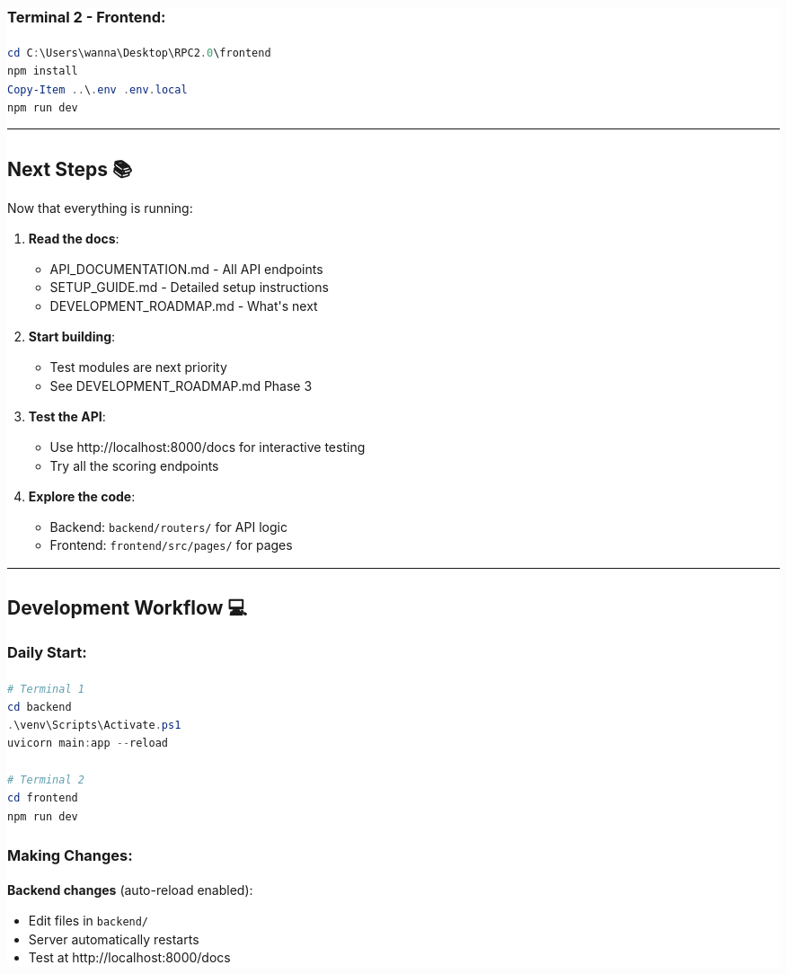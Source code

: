 ### Terminal 2 - Frontend:
```powershell
cd C:\Users\wanna\Desktop\RPC2.0\frontend
npm install
Copy-Item ..\.env .env.local
npm run dev
```

---

## Next Steps 📚

Now that everything is running:

1. **Read the docs**:
   - API_DOCUMENTATION.md - All API endpoints
   - SETUP_GUIDE.md - Detailed setup instructions
   - DEVELOPMENT_ROADMAP.md - What's next

2. **Start building**:
   - Test modules are next priority
   - See DEVELOPMENT_ROADMAP.md Phase 3

3. **Test the API**:
   - Use http://localhost:8000/docs for interactive testing
   - Try all the scoring endpoints

4. **Explore the code**:
   - Backend: `backend/routers/` for API logic
   - Frontend: `frontend/src/pages/` for pages

---

## Development Workflow 💻

### Daily Start:
```powershell
# Terminal 1
cd backend
.\venv\Scripts\Activate.ps1
uvicorn main:app --reload

# Terminal 2
cd frontend
npm run dev
```

### Making Changes:

**Backend changes** (auto-reload enabled):
- Edit files in `backend/`
- Server automatically restarts
- Test at http://localhost:8000/docs
